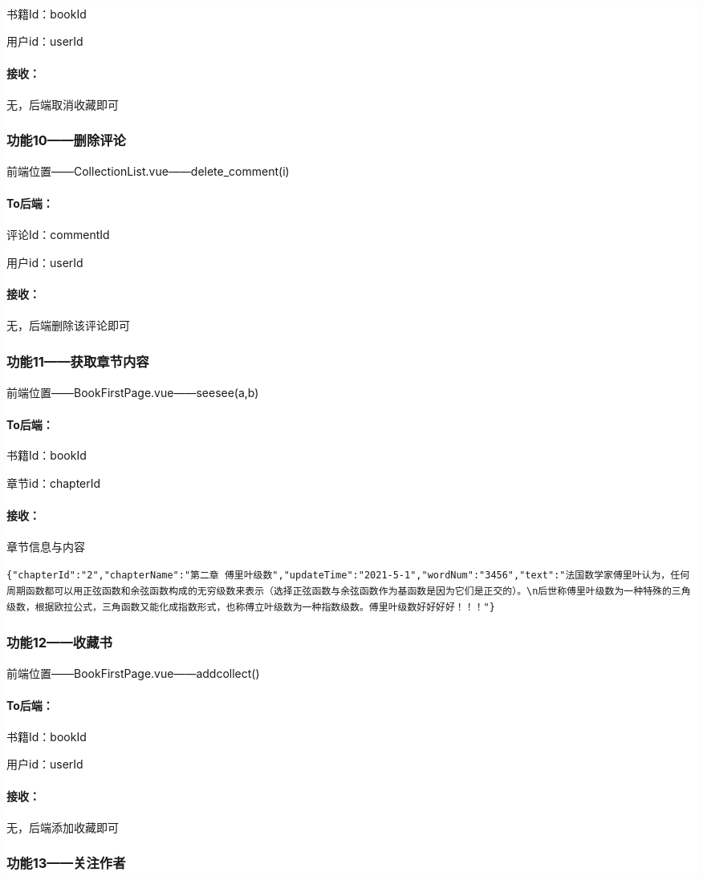 书籍Id：bookId

用户id：userId

#### 接收：

无，后端取消收藏即可

### 功能10——删除评论

前端位置——CollectionList.vue——delete_comment(i)

#### To后端：

评论Id：commentId

用户id：userId

#### 接收：

无，后端删除该评论即可

### 功能11——获取章节内容

前端位置——BookFirstPage.vue——seesee(a,b)

#### To后端：

书籍Id：bookId

章节id：chapterId

#### 接收：

章节信息与内容

```
{"chapterId":"2","chapterName":"第二章 傅里叶级数","updateTime":"2021-5-1","wordNum":"3456","text":"法国数学家傅里叶认为，任何周期函数都可以用正弦函数和余弦函数构成的无穷级数来表示（选择正弦函数与余弦函数作为基函数是因为它们是正交的）。\n后世称傅里叶级数为一种特殊的三角级数，根据欧拉公式，三角函数又能化成指数形式，也称傅立叶级数为一种指数级数。傅里叶级数好好好好！！！"}
```

### 功能12——收藏书

前端位置——BookFirstPage.vue——addcollect()

#### To后端：

书籍Id：bookId

用户id：userId

#### 接收：

无，后端添加收藏即可

### 功能13——关注作者
